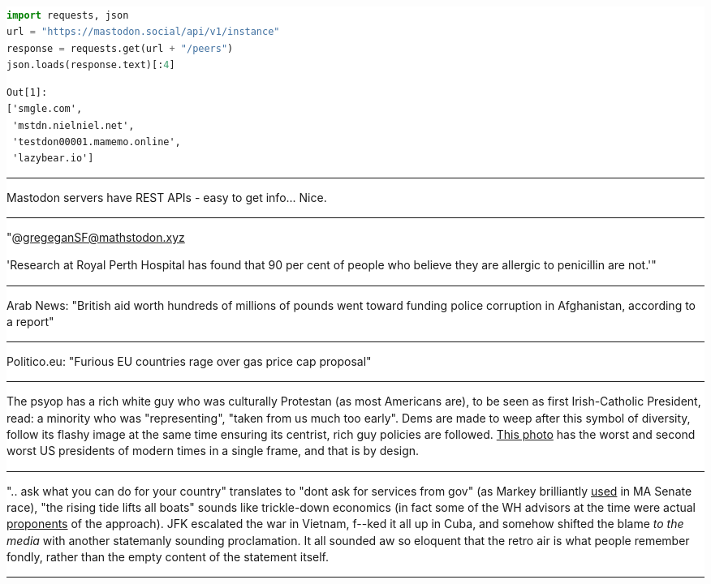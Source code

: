```python
import requests, json
url = "https://mastodon.social/api/v1/instance"
response = requests.get(url + "/peers") 
json.loads(response.text)[:4]
```

```text
Out[1]: 
['smgle.com',
 'mstdn.nielniel.net',
 'testdon00001.mamemo.online',
 'lazybear.io']
```

---

Mastodon servers have REST APIs - easy to get info... Nice.

---


"@gregeganSF@mathstodon.xyz

'Research at Royal Perth Hospital has found that 90 per cent of people
who believe they are allergic to penicillin are not.'"

---

Arab News: "British aid worth hundreds of millions of pounds went
toward funding police corruption in Afghanistan, according to a
report"

---

Politico.eu: "Furious EU countries rage over gas price cap proposal"

---

The psyop has a rich white guy who was culturally Protestan (as most Americans are),
to be seen as first Irish-Catholic President, read: a minority who was
"representing", "taken from us much too early". Dems are made to
weep after this symbol of diversity, follow its flashy image at the
same time ensuring its centrist, rich guy policies are followed. [This photo](twimg/FimCFrjWIAMztMt.jpg)
has the worst and second worst US presidents of modern times in a
single frame, and that is by design. 

---

".. ask what you can do for your country" translates to "dont ask for services
from gov" (as Markey brilliantly [used](https://youtu.be/86-3yuzn5UU?t=156) in MA
Senate race), "the rising tide lifts all boats" sounds like trickle-down economics
(in fact some of the WH advisors at the time were actual [proponents](https://www.thedailystar.net/news-detail-126725)
of the approach). JFK escalated the war in Vietnam, f--ked it all
up in Cuba, and somehow shifted the blame *to the media* with another
statemanly sounding proclamation. It all sounded aw so eloquent
that the retro air is what people remember fondly, rather than
the empty content of the statement itself.

---